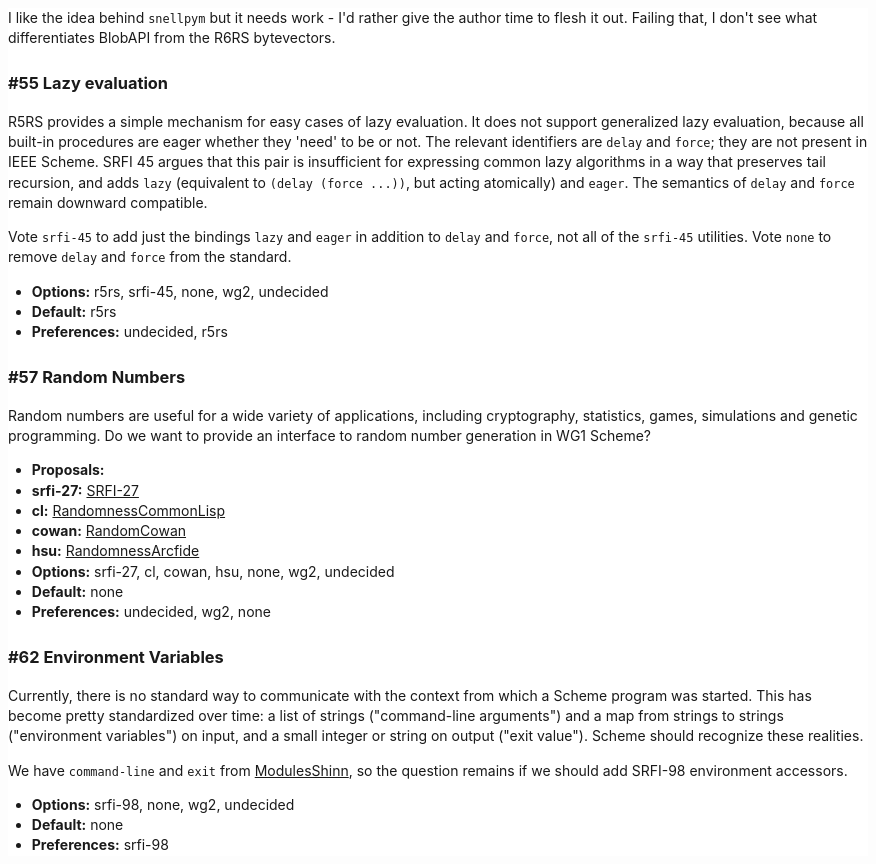 I like the idea behind `snellpym` but it needs work - I'd rather give
the author time to flesh it out.  Failing that, I don't see what
differentiates BlobAPI from the R6RS bytevectors.

### #55 Lazy evaluation

R5RS provides a simple mechanism for easy cases of lazy evaluation.
It does not support generalized lazy evaluation, because all built-in
procedures are eager whether they 'need' to be or not.  The relevant
identifiers are `delay` and `force`; they are not present in IEEE
Scheme.  SRFI 45 argues that this pair is insufficient for expressing
common lazy algorithms in a way that preserves tail recursion, and
adds `lazy` (equivalent to `(delay (force ...))`, but acting
atomically) and `eager`.  The semantics of `delay` and `force` remain
downward compatible.

Vote `srfi-45` to add just the bindings `lazy` and `eager` in addition
to `delay` and `force`, not all of the `srfi-45` utilities.  Vote
`none` to remove `delay` and `force` from the standard.

* **Options:** r5rs, srfi-45, none, wg2, undecided
* **Default:** r5rs
* **Preferences:** undecided, r5rs

### #57 Random Numbers

Random numbers are useful for a wide variety of applications,
including cryptography, statistics, games, simulations and genetic
programming.  Do we want to provide an interface to random number
generation in WG1 Scheme?

* **Proposals:**
* **srfi-27:** [SRFI-27](https://srfi.schemers.org/srfi-27/srfi-27.html)
* **cl:** [RandomnessCommonLisp](RandomnessCommonLisp.md)
* **cowan:** [RandomCowan](RandomCowan.md)
* **hsu:** [RandomnessArcfide](RandomnessArcfide.md)
* **Options:** srfi-27, cl, cowan, hsu, none, wg2, undecided
* **Default:** none
* **Preferences:** undecided, wg2, none

### #62 Environment Variables

Currently, there is no standard way to communicate with the context
from which a Scheme program was started.  This has become pretty
standardized over time: a list of strings ("command-line arguments")
and a map from strings to strings ("environment variables") on input,
and a small integer or string on output ("exit value").  Scheme should
recognize these realities.

We have `command-line` and `exit` from [ModulesShinn](ModulesShinn.md), so the question
remains if we should add SRFI-98 environment accessors.

* **Options:** srfi-98, none, wg2, undecided
* **Default:** none
* **Preferences:** srfi-98
